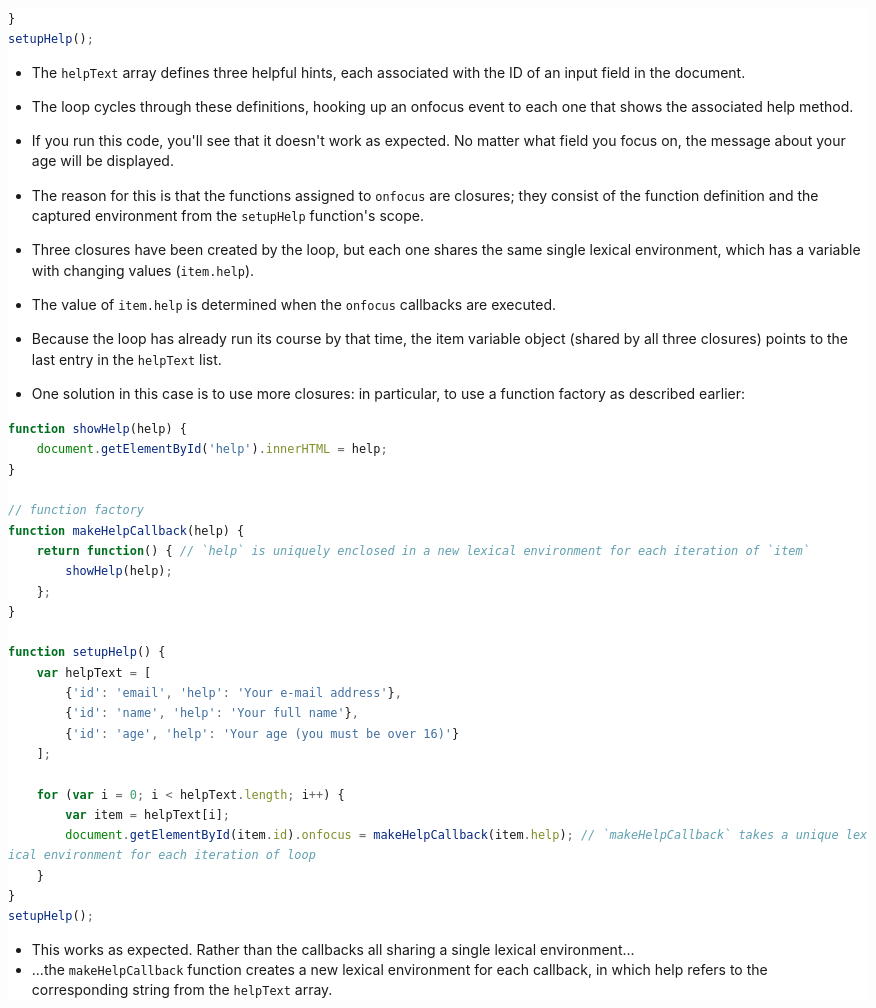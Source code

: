 ```javascript
}
setupHelp();
```

* The `helpText` array defines three helpful hints, each associated with the ID of an input field in the document.
* The loop cycles through these definitions, hooking up an onfocus event to each one that shows the associated help method.
* If you run this code, you'll see that it doesn't work as expected. No matter what field you focus on, the message about your age will be displayed.
* The reason for this is that the functions assigned to `onfocus` are closures; they consist of the function definition and the captured environment from the `setupHelp` function's scope.
* Three closures have been created by the loop, but each one shares the same single lexical environment, which has a variable with changing values (`item.help`).
* The value of `item.help` is determined when the `onfocus` callbacks are executed.
* Because the loop has already run its course by that time, the item variable object (shared by all three closures) points to the last entry in the `helpText` list.

* One solution in this case is to use more closures: in particular, to use a function factory as described earlier:

```javascript
function showHelp(help) {
	document.getElementById('help').innerHTML = help;
}

// function factory
function makeHelpCallback(help) {
	return function() { // `help` is uniquely enclosed in a new lexical environment for each iteration of `item`
		showHelp(help);
	};
}

function setupHelp() {
	var helpText = [
		{'id': 'email', 'help': 'Your e-mail address'},
		{'id': 'name', 'help': 'Your full name'},
		{'id': 'age', 'help': 'Your age (you must be over 16)'}
	];

 	for (var i = 0; i < helpText.length; i++) {
		var item = helpText[i];
		document.getElementById(item.id).onfocus = makeHelpCallback(item.help); // `makeHelpCallback` takes a unique lexical environment for each iteration of loop
	}
}
setupHelp();
```

* This works as expected. Rather than the callbacks all sharing a single lexical environment...
* ...the `makeHelpCallback` function creates a new lexical environment for each callback, in which help refers to the corresponding string from the `helpText` array.
